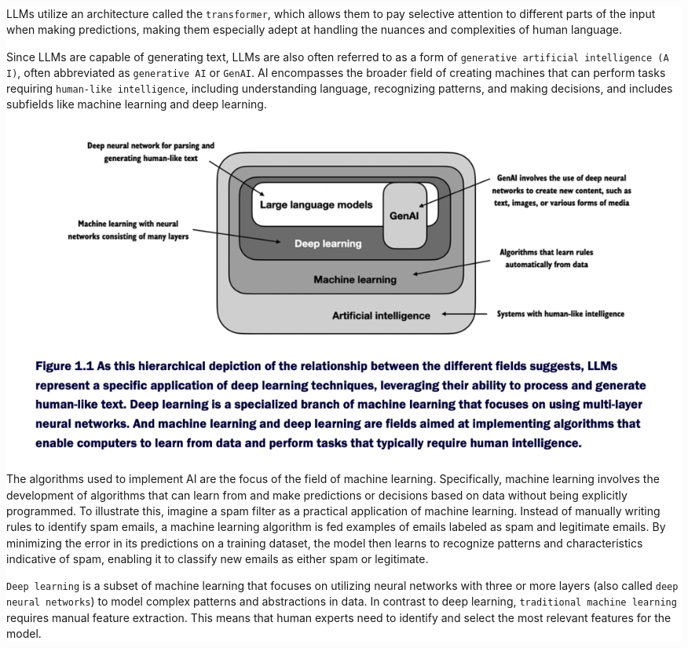 
LLMs utilize an architecture called the `transformer`, which allows them to pay selective attention to different parts of the input when making predictions, making them especially adept at handling the nuances and
complexities of human language.

Since LLMs are capable of generating text, LLMs are also often referred to as a form of `generative artificial intelligence (AI)`, often abbreviated as `generative AI` or `GenAI`. AI encompasses the broader field of creating machines that can perform tasks requiring `human-like intelligence`, including understanding language, recognizing patterns, and making decisions, and includes subfields like machine learning and deep learning.



![Alt text](../../assests/ml-dl-ai.png)



The algorithms used to implement AI are the focus of the field of machine learning. Specifically, machine learning involves the development of algorithms that can learn from and make predictions or decisions based on data without being explicitly programmed. To illustrate this, imagine a spam filter as a practical application of machine learning. Instead of manually writing rules to identify spam emails, a machine learning algorithm is fed examples of emails labeled as spam and legitimate emails. By minimizing the error in its predictions on a training dataset, the model then learns to recognize patterns and characteristics indicative of spam, enabling it to classify new emails as either spam or legitimate.


`Deep learning` is a subset of machine learning that focuses on utilizing neural networks with three or more layers (also called `deep neural networks`) to model complex patterns and abstractions in data. In contrast to deep learning, `traditional machine learning` requires manual feature extraction. This means that human experts need to identify and select the most relevant features for the model.
